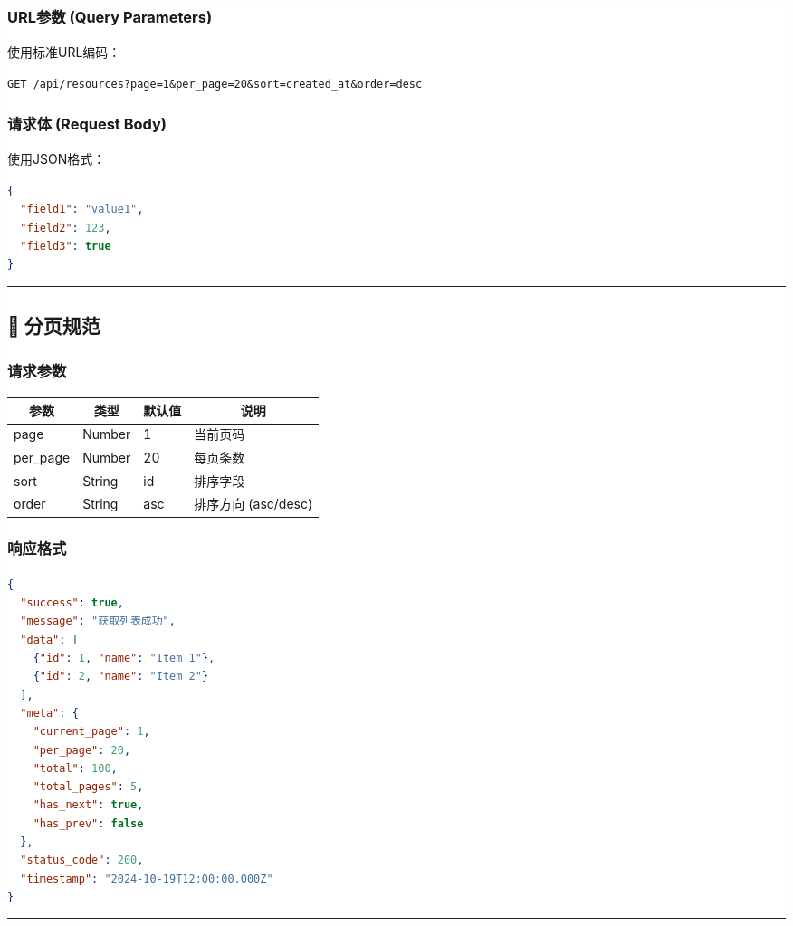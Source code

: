 ### URL参数 (Query Parameters)

使用标准URL编码：

```
GET /api/resources?page=1&per_page=20&sort=created_at&order=desc
```

### 请求体 (Request Body)

使用JSON格式：

```json
{
  "field1": "value1",
  "field2": 123,
  "field3": true
}
```

---

## 🎯 分页规范

### 请求参数

| 参数 | 类型 | 默认值 | 说明 |
|------|------|--------|------|
| page | Number | 1 | 当前页码 |
| per_page | Number | 20 | 每页条数 |
| sort | String | id | 排序字段 |
| order | String | asc | 排序方向 (asc/desc) |

### 响应格式

```json
{
  "success": true,
  "message": "获取列表成功",
  "data": [
    {"id": 1, "name": "Item 1"},
    {"id": 2, "name": "Item 2"}
  ],
  "meta": {
    "current_page": 1,
    "per_page": 20,
    "total": 100,
    "total_pages": 5,
    "has_next": true,
    "has_prev": false
  },
  "status_code": 200,
  "timestamp": "2024-10-19T12:00:00.000Z"
}
```

---